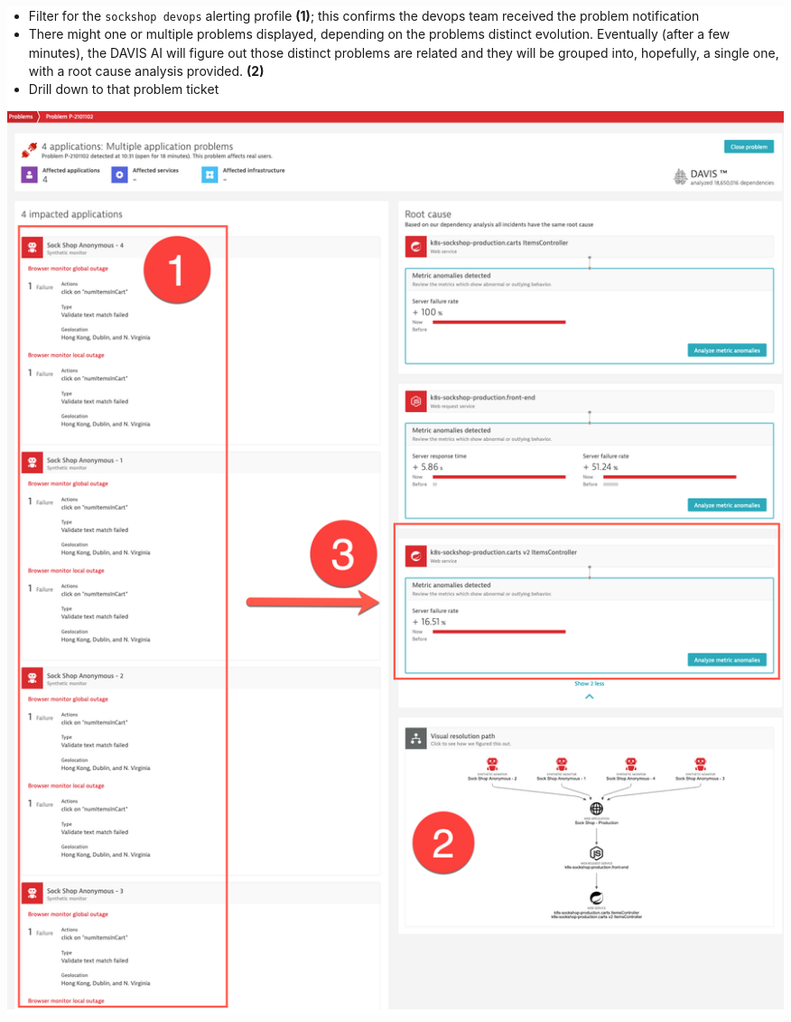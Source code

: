 - Filter for the `sockshop devops` alerting profile <b>(1)</b>; this confirms the devops team received the problem notification
- There might one or multiple problems displayed, depending on the problems distinct evolution. Eventually (after a few minutes), the DAVIS AI will figure out those distinct problems are related and they will be grouped into, hopefully, a single one, with a root cause analysis provided. <b>(2)</b>
- Drill down to that problem ticket

![sockshop-promo-problem-ticket](../../assets/images/sockshop-promo-problem-ticket.png)
